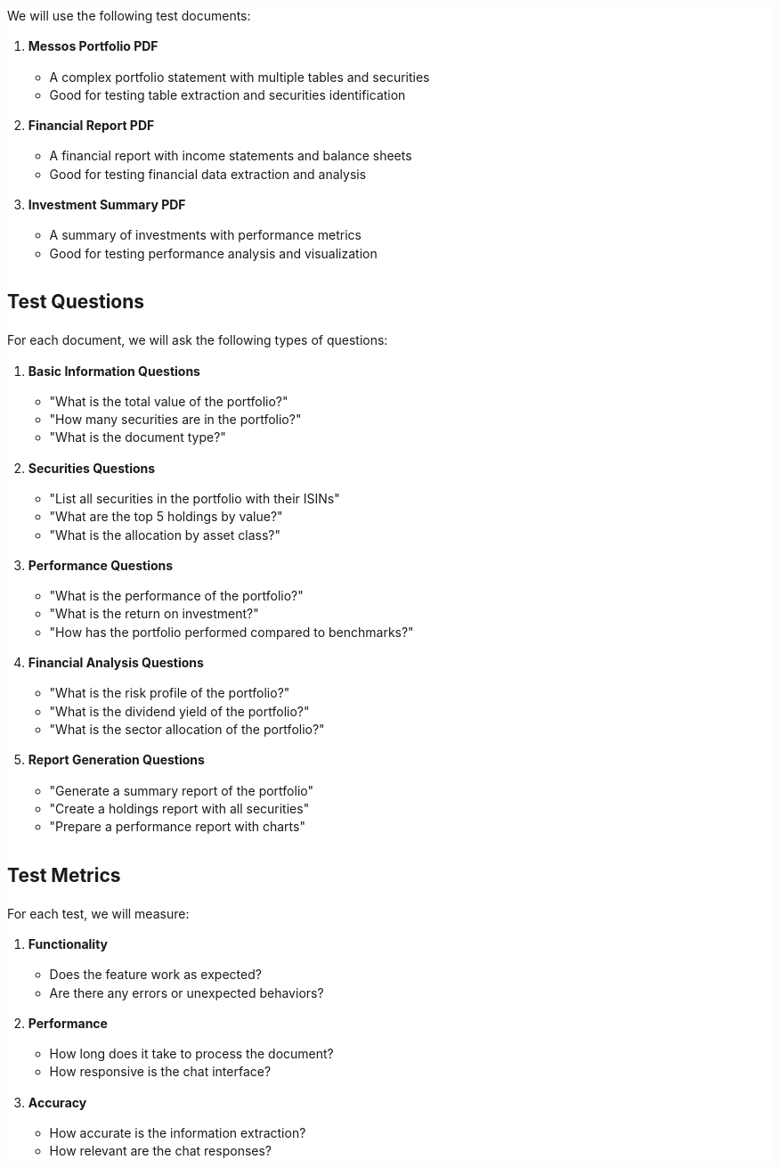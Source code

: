 We will use the following test documents:

1. **Messos Portfolio PDF**
   - A complex portfolio statement with multiple tables and securities
   - Good for testing table extraction and securities identification

2. **Financial Report PDF**
   - A financial report with income statements and balance sheets
   - Good for testing financial data extraction and analysis

3. **Investment Summary PDF**
   - A summary of investments with performance metrics
   - Good for testing performance analysis and visualization

## Test Questions

For each document, we will ask the following types of questions:

1. **Basic Information Questions**
   - "What is the total value of the portfolio?"
   - "How many securities are in the portfolio?"
   - "What is the document type?"

2. **Securities Questions**
   - "List all securities in the portfolio with their ISINs"
   - "What are the top 5 holdings by value?"
   - "What is the allocation by asset class?"

3. **Performance Questions**
   - "What is the performance of the portfolio?"
   - "What is the return on investment?"
   - "How has the portfolio performed compared to benchmarks?"

4. **Financial Analysis Questions**
   - "What is the risk profile of the portfolio?"
   - "What is the dividend yield of the portfolio?"
   - "What is the sector allocation of the portfolio?"

5. **Report Generation Questions**
   - "Generate a summary report of the portfolio"
   - "Create a holdings report with all securities"
   - "Prepare a performance report with charts"

## Test Metrics

For each test, we will measure:

1. **Functionality**
   - Does the feature work as expected?
   - Are there any errors or unexpected behaviors?

2. **Performance**
   - How long does it take to process the document?
   - How responsive is the chat interface?

3. **Accuracy**
   - How accurate is the information extraction?
   - How relevant are the chat responses?

